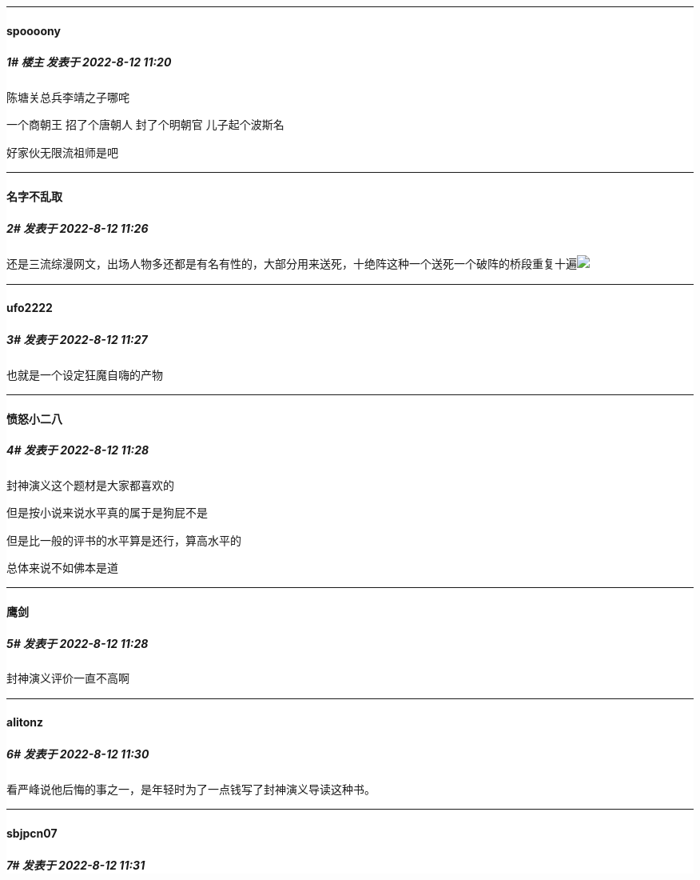 

*****

####  spoooony  
##### 1#       楼主       发表于 2022-8-12 11:20

陈塘关总兵李靖之子哪咤

一个商朝王 招了个唐朝人 封了个明朝官 儿子起个波斯名

好家伙无限流祖师是吧

*****

####  名字不乱取  
##### 2#       发表于 2022-8-12 11:26

还是三流综漫网文，出场人物多还都是有名有性的，大部分用来送死，十绝阵这种一个送死一个破阵的桥段重复十遍<img src="https://static.saraba1st.com/image/smiley/face2017/067.png" referrerpolicy="no-referrer">

*****

####  ufo2222  
##### 3#       发表于 2022-8-12 11:27

也就是一个设定狂魔自嗨的产物

*****

####  愤怒小二八  
##### 4#       发表于 2022-8-12 11:28

封神演义这个题材是大家都喜欢的

但是按小说来说水平真的属于是狗屁不是

但是比一般的评书的水平算是还行，算高水平的

总体来说不如佛本是道

*****

####  鹰剑  
##### 5#       发表于 2022-8-12 11:28

封神演义评价一直不高啊

*****

####  alitonz  
##### 6#       发表于 2022-8-12 11:30

看严峰说他后悔的事之一，是年轻时为了一点钱写了封神演义导读这种书。

*****

####  sbjpcn07  
##### 7#       发表于 2022-8-12 11:31
